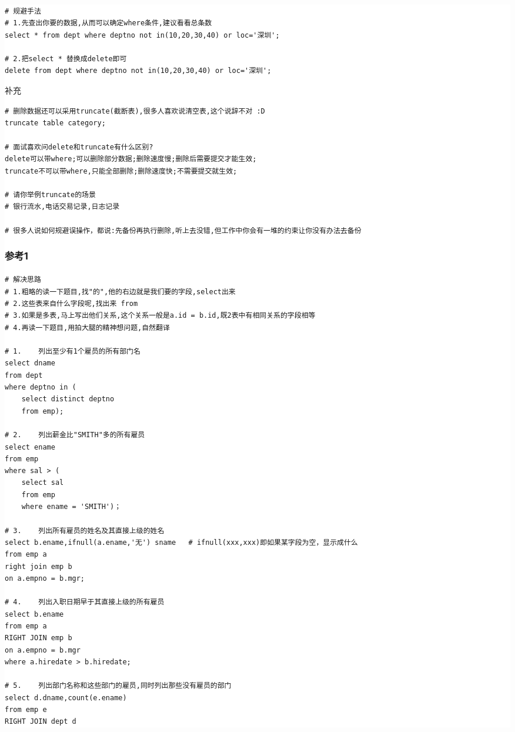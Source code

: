 ```mysql
# 规避手法
# 1.先查出你要的数据,从而可以确定where条件,建议看看总条数
select * from dept where deptno not in(10,20,30,40) or loc='深圳';

# 2.把select * 替换成delete即可
delete from dept where deptno not in(10,20,30,40) or loc='深圳';
```

补充

```mysql
# 删除数据还可以采用truncate(截断表),很多人喜欢说清空表,这个说辞不对 :D 
truncate table category;

# 面试喜欢问delete和truncate有什么区别?
delete可以带where;可以删除部分数据;删除速度慢;删除后需要提交才能生效;
truncate不可以带where,只能全部删除;删除速度快;不需要提交就生效;

# 请你举例truncate的场景
# 银行流水,电话交易记录,日志记录

# 很多人说如何规避误操作，都说:先备份再执行删除,听上去没错,但工作中你会有一堆的约束让你没有办法去备份
```

### **参考1**

```mysql
# 解决思路
# 1.粗略的读一下题目,找"的",他的右边就是我们要的字段,select出来
# 2.这些表来自什么字段呢,找出来 from
# 3.如果是多表,马上写出他们关系,这个关系一般是a.id = b.id,既2表中有相同关系的字段相等
# 4.再读一下题目,用拍大腿的精神想问题,自然翻译

# 1.	列出至少有1个雇员的所有部门名
select dname
from dept
where deptno in (
    select distinct deptno 
    from emp);

# 2.	列出薪金比"SMITH"多的所有雇员 
select ename
from emp
where sal > (
    select sal 
    from emp 
    where ename = 'SMITH')；

# 3.	列出所有雇员的姓名及其直接上级的姓名 
select b.ename,ifnull(a.ename,'无') sname   # ifnull(xxx,xxx)即如果某字段为空，显示成什么
from emp a 
right join emp b
on a.empno = b.mgr;

# 4.	列出入职日期早于其直接上级的所有雇员
select b.ename
from emp a 
RIGHT JOIN emp b
on a.empno = b.mgr
where a.hiredate > b.hiredate; 

# 5.	列出部门名称和这些部门的雇员,同时列出那些没有雇员的部门 
select d.dname,count(e.ename) 
from emp e 
RIGHT JOIN dept d
```